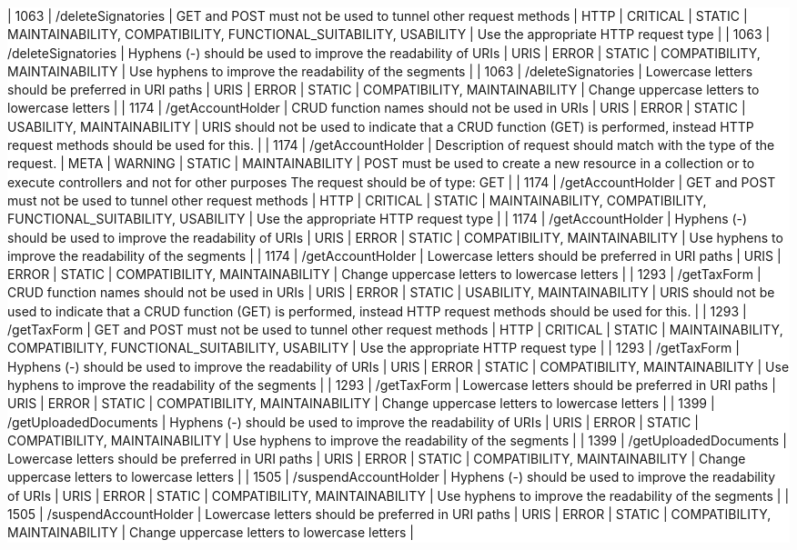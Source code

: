 | 1063     | /deleteSignatories        | GET and POST must not be used to tunnel other request methods     | HTTP     | CRITICAL | STATIC    | MAINTAINABILITY, COMPATIBILITY, FUNCTIONAL_SUITABILITY, USABILITY | Use the appropriate HTTP request type                                                                                                                 |
| 1063     | /deleteSignatories        | Hyphens (-) should be used to improve the readability of URIs     | URIS     | ERROR    | STATIC    | COMPATIBILITY, MAINTAINABILITY                                    | Use hyphens to improve the readability of the segments                                                                                                |
| 1063     | /deleteSignatories        | Lowercase letters should be preferred in URI paths                | URIS     | ERROR    | STATIC    | COMPATIBILITY, MAINTAINABILITY                                    | Change uppercase letters to lowercase letters                                                                                                         |
| 1174     | /getAccountHolder         | CRUD function names should not be used in URIs                    | URIS     | ERROR    | STATIC    | USABILITY, MAINTAINABILITY                                        | URIS should not be used to indicate that a CRUD function (GET) is performed, instead HTTP request methods should be used for this.                    |
| 1174     | /getAccountHolder         | Description of request should match with the type of the request. | META     | WARNING  | STATIC    | MAINTAINABILITY                                                   | POST must be used to create a new resource in a collection or to execute controllers and not for other purposes The request should be of type: GET    |
| 1174     | /getAccountHolder         | GET and POST must not be used to tunnel other request methods     | HTTP     | CRITICAL | STATIC    | MAINTAINABILITY, COMPATIBILITY, FUNCTIONAL_SUITABILITY, USABILITY | Use the appropriate HTTP request type                                                                                                                 |
| 1174     | /getAccountHolder         | Hyphens (-) should be used to improve the readability of URIs     | URIS     | ERROR    | STATIC    | COMPATIBILITY, MAINTAINABILITY                                    | Use hyphens to improve the readability of the segments                                                                                                |
| 1174     | /getAccountHolder         | Lowercase letters should be preferred in URI paths                | URIS     | ERROR    | STATIC    | COMPATIBILITY, MAINTAINABILITY                                    | Change uppercase letters to lowercase letters                                                                                                         |
| 1293     | /getTaxForm               | CRUD function names should not be used in URIs                    | URIS     | ERROR    | STATIC    | USABILITY, MAINTAINABILITY                                        | URIS should not be used to indicate that a CRUD function (GET) is performed, instead HTTP request methods should be used for this.                    |
| 1293     | /getTaxForm               | GET and POST must not be used to tunnel other request methods     | HTTP     | CRITICAL | STATIC    | MAINTAINABILITY, COMPATIBILITY, FUNCTIONAL_SUITABILITY, USABILITY | Use the appropriate HTTP request type                                                                                                                 |
| 1293     | /getTaxForm               | Hyphens (-) should be used to improve the readability of URIs     | URIS     | ERROR    | STATIC    | COMPATIBILITY, MAINTAINABILITY                                    | Use hyphens to improve the readability of the segments                                                                                                |
| 1293     | /getTaxForm               | Lowercase letters should be preferred in URI paths                | URIS     | ERROR    | STATIC    | COMPATIBILITY, MAINTAINABILITY                                    | Change uppercase letters to lowercase letters                                                                                                         |
| 1399     | /getUploadedDocuments     | Hyphens (-) should be used to improve the readability of URIs     | URIS     | ERROR    | STATIC    | COMPATIBILITY, MAINTAINABILITY                                    | Use hyphens to improve the readability of the segments                                                                                                |
| 1399     | /getUploadedDocuments     | Lowercase letters should be preferred in URI paths                | URIS     | ERROR    | STATIC    | COMPATIBILITY, MAINTAINABILITY                                    | Change uppercase letters to lowercase letters                                                                                                         |
| 1505     | /suspendAccountHolder     | Hyphens (-) should be used to improve the readability of URIs     | URIS     | ERROR    | STATIC    | COMPATIBILITY, MAINTAINABILITY                                    | Use hyphens to improve the readability of the segments                                                                                                |
| 1505     | /suspendAccountHolder     | Lowercase letters should be preferred in URI paths                | URIS     | ERROR    | STATIC    | COMPATIBILITY, MAINTAINABILITY                                    | Change uppercase letters to lowercase letters                                                                                                         |